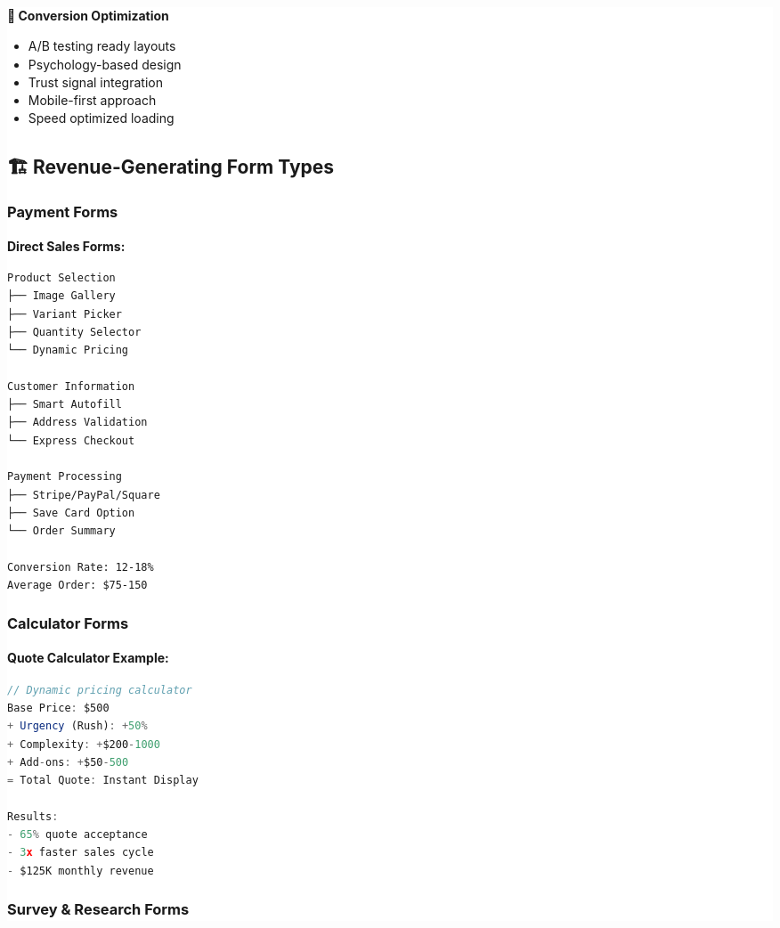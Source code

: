 **🚀 Conversion Optimization**
- A/B testing ready layouts
- Psychology-based design
- Trust signal integration
- Mobile-first approach
- Speed optimized loading

## 🏗️ Revenue-Generating Form Types

### Payment Forms

**Direct Sales Forms:**
```
Product Selection
├── Image Gallery
├── Variant Picker
├── Quantity Selector
└── Dynamic Pricing

Customer Information
├── Smart Autofill
├── Address Validation
└── Express Checkout

Payment Processing
├── Stripe/PayPal/Square
├── Save Card Option
└── Order Summary

Conversion Rate: 12-18%
Average Order: $75-150
```

### Calculator Forms

**Quote Calculator Example:**
```javascript
// Dynamic pricing calculator
Base Price: $500
+ Urgency (Rush): +50%
+ Complexity: +$200-1000
+ Add-ons: +$50-500
= Total Quote: Instant Display

Results:
- 65% quote acceptance
- 3x faster sales cycle
- $125K monthly revenue
```

### Survey & Research Forms
